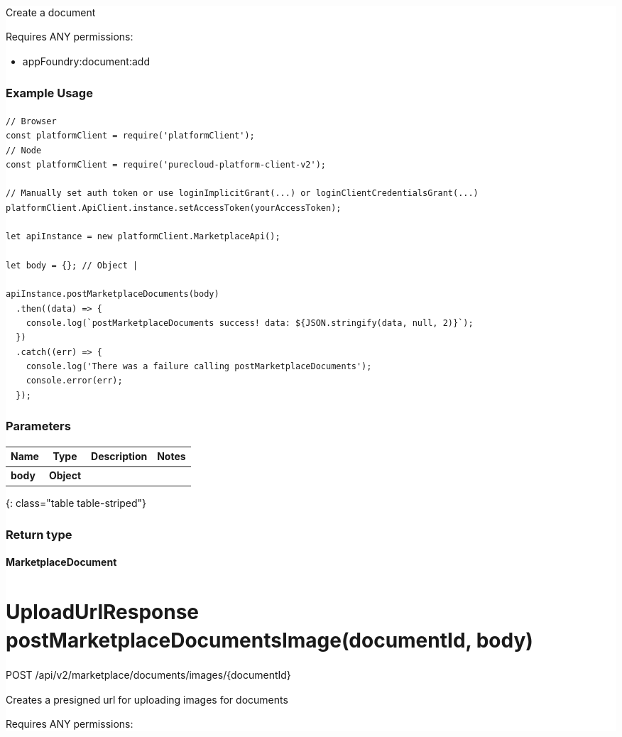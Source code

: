 Create a document

Requires ANY permissions:

* appFoundry:document:add

### Example Usage

```{"language":"javascript"}
// Browser
const platformClient = require('platformClient');
// Node
const platformClient = require('purecloud-platform-client-v2');

// Manually set auth token or use loginImplicitGrant(...) or loginClientCredentialsGrant(...)
platformClient.ApiClient.instance.setAccessToken(yourAccessToken);

let apiInstance = new platformClient.MarketplaceApi();

let body = {}; // Object | 

apiInstance.postMarketplaceDocuments(body)
  .then((data) => {
    console.log(`postMarketplaceDocuments success! data: ${JSON.stringify(data, null, 2)}`);
  })
  .catch((err) => {
    console.log('There was a failure calling postMarketplaceDocuments');
    console.error(err);
  });
```

### Parameters


| Name | Type | Description  | Notes |
| ------------- | ------------- | ------------- | ------------- |
 **body** | **Object** |  |  |
{: class="table table-striped"}

### Return type

**MarketplaceDocument**

<a name="postMarketplaceDocumentsImage"></a>

# UploadUrlResponse postMarketplaceDocumentsImage(documentId, body)


POST /api/v2/marketplace/documents/images/{documentId}

Creates a presigned url for uploading images for documents

Requires ANY permissions:
